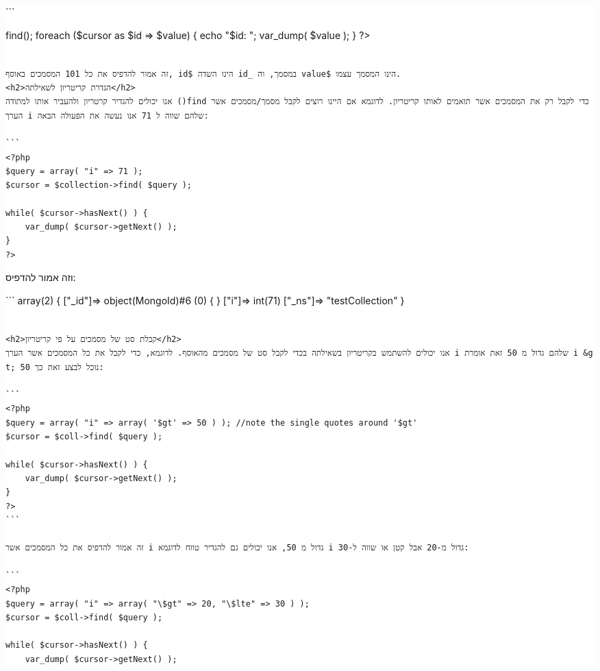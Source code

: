 ‪```‬
<?php
$cursor = $collection->find();
foreach ($cursor as $id => $value) {
    echo "$id: ";
    var_dump( $value );
}
?>
```

זה אמור להדפיס את כל 101 המסמכים באוסף, id$ הינו השדה id_ במסמך, וה value$ הינו המסמך עצמו.
<h2>הגדרת קריטריון לשאילתה</h2>
אנו יכולים להגדיר קרטריון ולהעביר אותו למתודה ()find כדי לקבל רק את המסמכים אשר תואמים לאותו קריטריון. לדוגמא אם היינו רוצים לקבל מסמך/מסמכים אשר הערך i שלהם שווה ל 71 אנו נעשה את הפעולה הבאה:

‪```‬
<?php
$query = array( "i" => 71 );
$cursor = $collection->find( $query );

while( $cursor->hasNext() ) {
    var_dump( $cursor->getNext() );
}
?>
```

וזה אמור להדפיס:

‪```‬
array(2) {
  ["_id"]=>
  object(MongoId)#6 (0) {
  }
  ["i"]=>
  int(71)
  ["_ns"]=>
  "testCollection"
}
```

<h2>קבלת סט של מסמכים על פי קריטריון</h2>
אנו יכולים להשתמש בקריטריון בשאילתה בכדי לקבל סט של מסמכים מהאוסף. לדוגמא, כדי לקבל את כל המסמכים אשר הערך i שלהם גדול מ 50 זאת אומרת i &gt; 50 נוכל לבצע זאת כך:

‪```‬
<?php
‪$query = array( "i" => array( '$gt' => 50 ) ); //note the single quotes around '$gt'‬
‪$cursor = $coll->find( $query );‬

‪while( $cursor->hasNext() ) {‬
‪    var_dump( $cursor->getNext() );‬
‪}‬
?>
‪```‬

זה אמור להדפיס את כל המסמכים אשר i גדול מ 50, אנו יכולים גם להגדיר טווח לדוגמא i גדול מ-20 אבל קטן או שווה ל-30:

‪```‬
<?php
$query = array( "i" => array( "\$gt" => 20, "\$lte" => 30 ) );
$cursor = $coll->find( $query );

while( $cursor->hasNext() ) {
    var_dump( $cursor->getNext() );
```